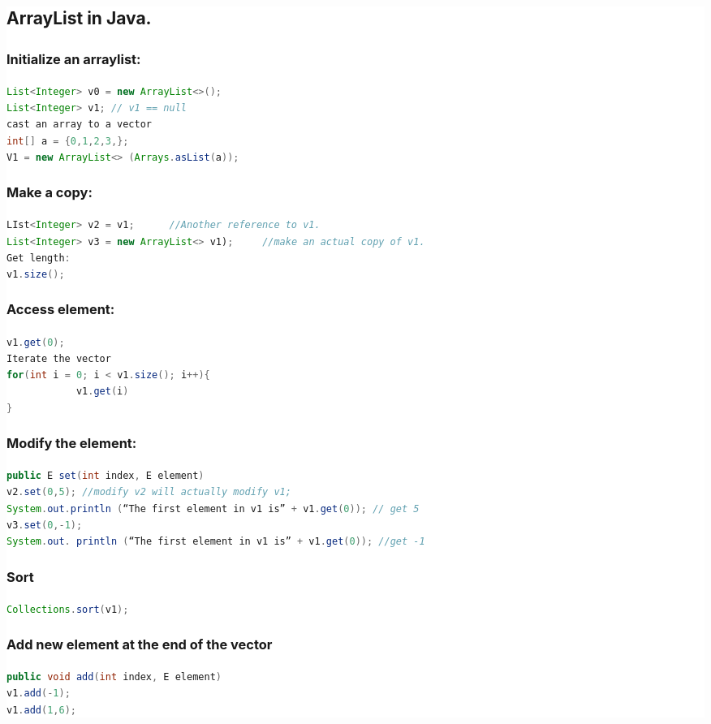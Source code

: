 ## ArrayList in Java.

### Initialize an arraylist:

```java
List<Integer> v0 = new ArrayList<>();
List<Integer> v1; // v1 == null
cast an array to a vector
int[] a = {0,1,2,3,};
V1 = new ArrayList<> (Arrays.asList(a));
```

### Make a copy:

```java
LIst<Integer> v2 = v1;   	//Another reference to v1.
List<Integer> v3 = new ArrayList<> v1);     //make an actual copy of v1.
Get length:
v1.size();
```

### Access element:

```java
v1.get(0);
Iterate the vector
for(int i = 0; i < v1.size(); i++){
			v1.get(i)
}
```

### Modify the element:

```java
public E set(int index, E element)
v2.set(0,5); //modify v2 will actually modify v1;
System.out.println (“The first element in v1 is” + v1.get(0)); // get 5
v3.set(0,-1);
System.out. println (“The first element in v1 is” + v1.get(0)); //get -1
```

### Sort

```java
Collections.sort(v1);
```

### Add new element at the end of the vector

```java
public void add(int index, E element)
v1.add(-1);
v1.add(1,6);
```
